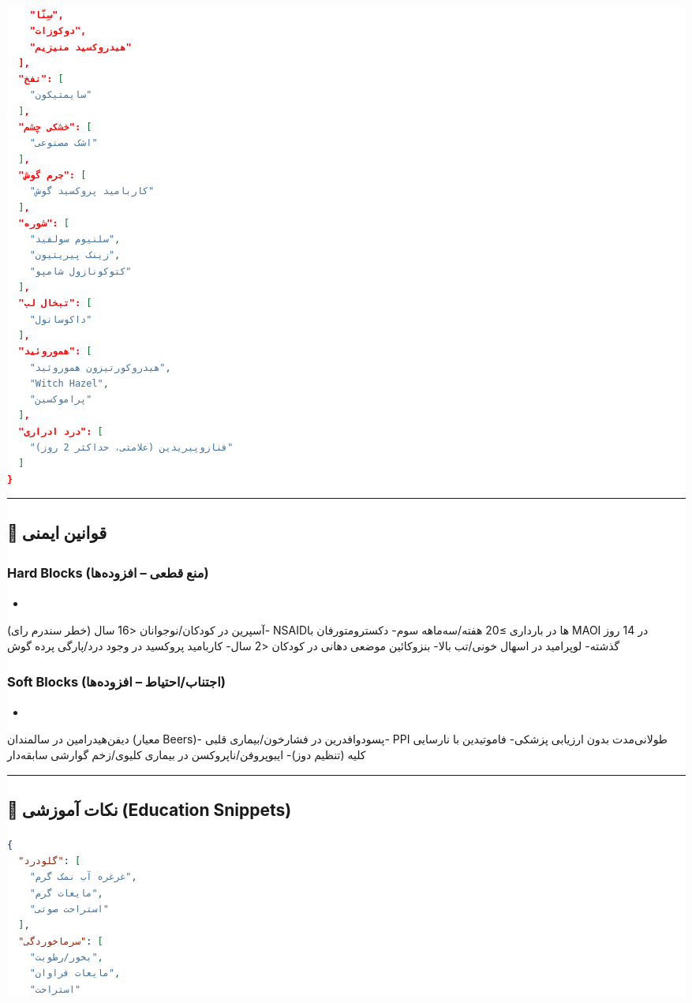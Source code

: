 ```json
    "سِنّا",
    "دوکوزات",
    "هیدروکسید منیزیم"
  ],
  "نفخ": [
    "سایمتیکون"
  ],
  "خشکی چشم": [
    "اشک مصنوعی"
  ],
  "جرم گوش": [
    "کاربامید پروکسید گوش"
  ],
  "شوره": [
    "سلنیوم سولفید",
    "زینک پیریتیون",
    "کتوکونازول شامپو"
  ],
  "تبخال لب": [
    "داکوسانول"
  ],
  "هموروئید": [
    "هیدروکورتیزون هموروئید",
    "Witch Hazel",
    "پراموکسین"
  ],
  "درد ادراری": [
    "فنازوپیریدین (علامتی، حداکثر 2 روز)"
  ]
}
```

---

## 🚦 قوانین ایمنی
### Hard Blocks (منع قطعی – افزوده‌ها)
- 
آسپرین در کودکان/نوجوانان <16 سال (خطر سندرم رای)- NSAIDها در بارداری ≥20 هفته/سه‌ماهه سوم- دکسترومتورفان با MAOI در 14 روز گذشته- لوپرامید در اسهال خونی/تب بالا- بنزوکائین موضعی دهانی در کودکان <2 سال- کاربامید پروکسید در وجود درد/پارگی پرده گوش

### Soft Blocks (اجتناب/احتیاط – افزوده‌ها)
- 
دیفن‌هیدرامین در سالمندان (معیار Beers)- پسودوافدرین در فشارخون/بیماری قلبی- PPI طولانی‌مدت بدون ارزیابی پزشکی- فاموتیدین با نارسایی کلیه (تنظیم دوز)- ایبوپروفن/ناپروکسن در بیماری کلیوی/زخم گوارشی سابقه‌دار

---

## 📘 نکات آموزشی (Education Snippets)
```json
{
  "گلودرد": [
    "غرغره آب نمک گرم",
    "مایعات گرم",
    "استراحت صوتی"
  ],
  "سرماخوردگی": [
    "بخور/رطوبت",
    "مایعات فراوان",
    "استراحت"
```